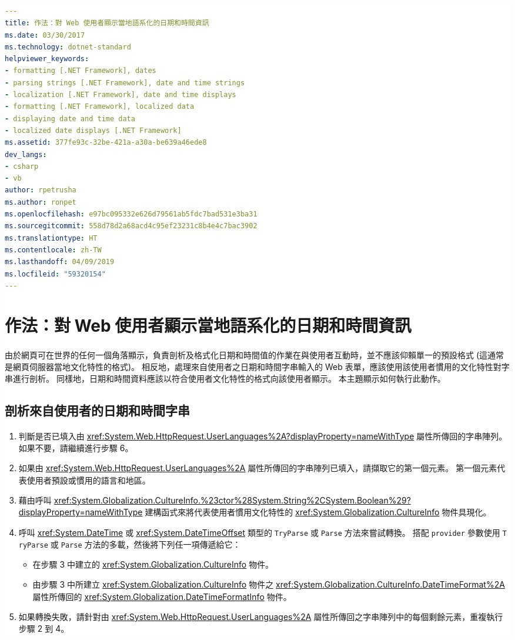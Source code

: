 ```yaml
---
title: 作法：對 Web 使用者顯示當地語系化的日期和時間資訊
ms.date: 03/30/2017
ms.technology: dotnet-standard
helpviewer_keywords:
- formatting [.NET Framework], dates
- parsing strings [.NET Framework], date and time strings
- localization [.NET Framework], date and time displays
- formatting [.NET Framework], localized data
- displaying date and time data
- localized date displays [.NET Framework]
ms.assetid: 377fe93c-32be-421a-a30a-be639a46ede8
dev_langs:
- csharp
- vb
author: rpetrusha
ms.author: ronpet
ms.openlocfilehash: e97bc095332e626d79561ab5fdc7bad531e3ba31
ms.sourcegitcommit: 558d78d2a68acd4c95ef23231c8b4e4c7bac3902
ms.translationtype: HT
ms.contentlocale: zh-TW
ms.lasthandoff: 04/09/2019
ms.locfileid: "59320154"
---
```

# <a name="how-to-display-localized-date-and-time-information-to-web-users"></a>作法：對 Web 使用者顯示當地語系化的日期和時間資訊
由於網頁可在世界的任何一個角落顯示，負責剖析及格式化日期和時間值的作業在與使用者互動時，並不應該仰賴單一的預設格式 (這通常是網頁伺服器當地文化特性的格式)。 相反地，處理來自使用者之日期和時間字串輸入的 Web 表單，應該使用該使用者慣用的文化特性對字串進行剖析。 同樣地，日期和時間資料應該以符合使用者文化特性的格式向該使用者顯示。 本主題顯示如何執行此動作。  
  
## <a name="to-parse-date-and-time-strings-input-by-the-user"></a>剖析來自使用者的日期和時間字串  
  
1. 判斷是否已填入由 <xref:System.Web.HttpRequest.UserLanguages%2A?displayProperty=nameWithType> 屬性所傳回的字串陣列。 如果不要，請繼續進行步驟 6。  
  
2. 如果由 <xref:System.Web.HttpRequest.UserLanguages%2A> 屬性所傳回的字串陣列已填入，請擷取它的第一個元素。 第一個元素代表使用者預設或慣用的語言和地區。  
  
3. 藉由呼叫 <xref:System.Globalization.CultureInfo.%23ctor%28System.String%2CSystem.Boolean%29?displayProperty=nameWithType> 建構函式來將代表使用者慣用文化特性的 <xref:System.Globalization.CultureInfo> 物件具現化。  
  
4. 呼叫 <xref:System.DateTime> 或 <xref:System.DateTimeOffset> 類型的 `TryParse` 或 `Parse` 方法來嘗試轉換。 搭配 `provider` 參數使用 `TryParse` 或 `Parse` 方法的多載，然後將下列任一項傳遞給它：  
  
    -   在步驟 3 中建立的 <xref:System.Globalization.CultureInfo> 物件。  
  
    -   由步驟 3 中所建立 <xref:System.Globalization.CultureInfo> 物件之 <xref:System.Globalization.CultureInfo.DateTimeFormat%2A> 屬性所傳回的 <xref:System.Globalization.DateTimeFormatInfo> 物件。  
  
5. 如果轉換失敗，請針對由 <xref:System.Web.HttpRequest.UserLanguages%2A> 屬性所傳回之字串陣列中的每個剩餘元素，重複執行步驟 2 到 4。  
  